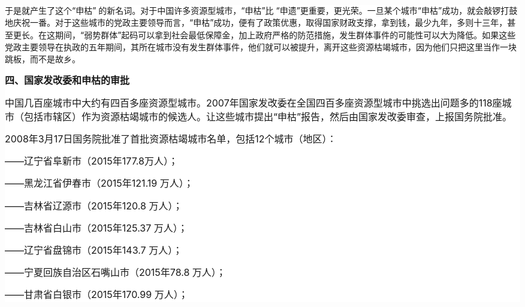    于是就产生了这个“申枯” 的新名词。对于中国许多资源型城市，“申枯”比 “申遗”更重要，更光荣。一旦某个城市“申枯”成功，就会敲锣打鼓地庆祝一番。对于这些城市的党政主要领导而言，“申枯”成功，便有了政策优惠，取得国家财政支撑，拿到钱，最少九年，多则十三年，甚至更长。在这期间，“弱势群体”起码可以拿到社会最低保障金，加上政府严格的防范措施，发生群体事件的可能性可以大为降低。如果这些党政主要领导在执政的五年期间，其所在城市没有发生群体事件，他们就可以被提升，离开这些资源枯竭城市，因为他们只把这里当作一块跳板，而不是故乡。
  </span>
 </p>
 <p>
 </p>
 <p>
  <span style="font-size: 12pt;">
   <strong>
    四、国家发改委和申枯的审批
   </strong>
  </span>
 </p>
 <p>
 </p>
 <p>
  <span style="font-size: 12pt;">
   中国几百座城市中大约有四百多座资源型城市。2007年国家发改委在全国四百多座资源型城市中挑选出问题多的118座城市（包括市辖区）作为资源枯竭城市的候选人。让这些城市提出“申枯”报告，然后由国家发改委审查，上报国务院批准。
  </span>
 </p>
 <p>
 </p>
 <p>
  <span style="font-size: 12pt;">
   2008年3月17日国务院批准了首批资源枯竭城市名单，包括12个城市（地区）：
  </span>
 </p>
 <p>
  <span style="font-size: 12pt;">
   ——辽宁省阜新市（2015年177.8万人）；
  </span>
 </p>
 <p>
  <span style="font-size: 12pt;">
   ——黑龙江省伊春市（2015年121.19 万人）；
  </span>
 </p>
 <p>
  <span style="font-size: 12pt;">
   ——吉林省辽源市（2015年120.8 万人）；
  </span>
 </p>
 <p>
  <span style="font-size: 12pt;">
   ——吉林省白山市（2015年125.37 万人）；
  </span>
 </p>
 <p>
  <span style="font-size: 12pt;">
   ——辽宁省盘锦市（2015年143.7 万人）；
  </span>
 </p>
 <p>
  <span style="font-size: 12pt;">
   ——宁夏回族自治区石嘴山市（2015年78.8 万人）；
  </span>
 </p>
 <p>
  <span style="font-size: 12pt;">
   ——甘肃省白银市（2015年170.99 万人）；
  </span>
 </p>